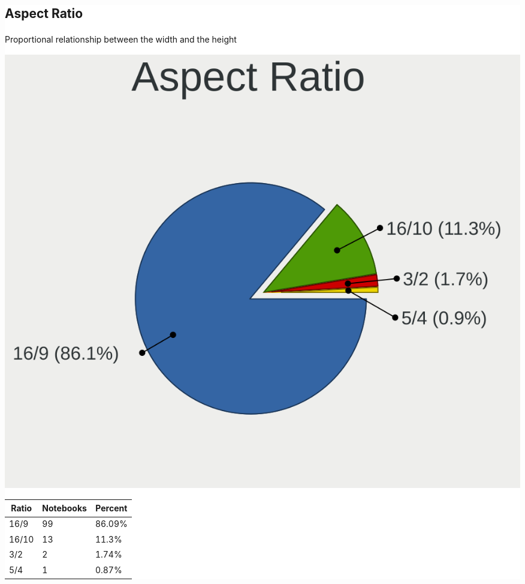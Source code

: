 Aspect Ratio
------------

Proportional relationship between the width and the height

![Aspect Ratio](./images/pie_chart_bsd/mon_ratio.svg)


| Ratio | Notebooks | Percent |
|-------|-----------|---------|
| 16/9  | 99        | 86.09%  |
| 16/10 | 13        | 11.3%   |
| 3/2   | 2         | 1.74%   |
| 5/4   | 1         | 0.87%   |
